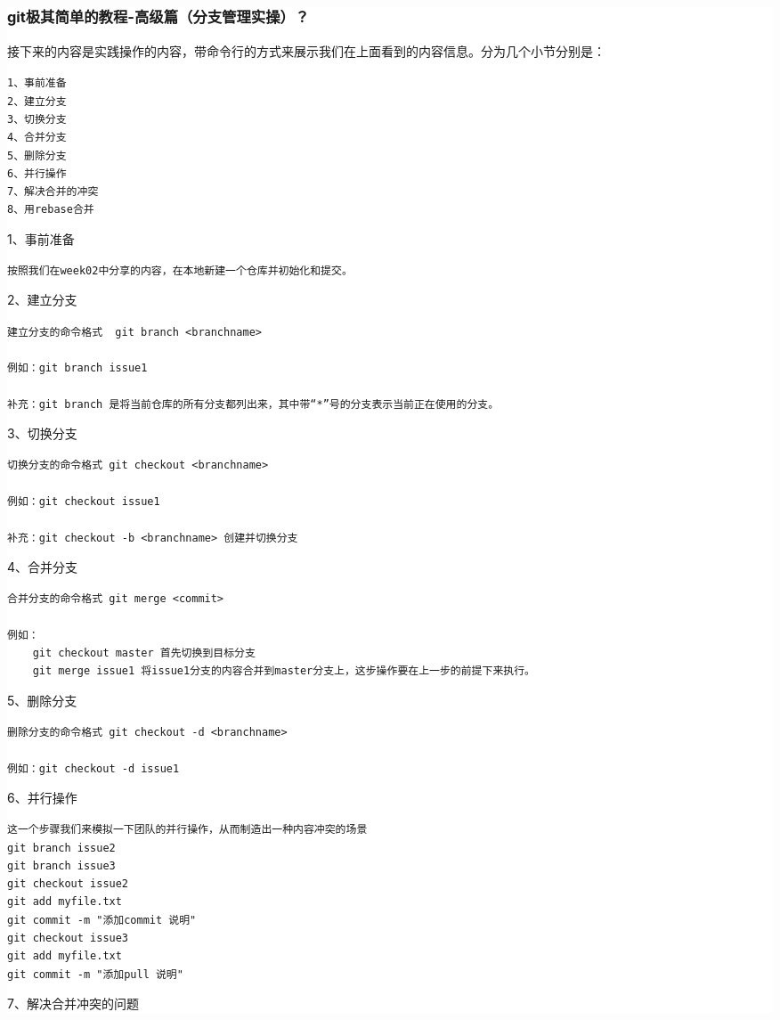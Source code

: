 ### git极其简单的教程-高级篇（分支管理实操）？
接下来的内容是实践操作的内容，带命令行的方式来展示我们在上面看到的内容信息。分为几个小节分别是：
	
	1、事前准备
	2、建立分支
	3、切换分支
	4、合并分支
	5、删除分支
	6、并行操作
	7、解决合并的冲突
	8、用rebase合并

1、事前准备
	
	按照我们在week02中分享的内容，在本地新建一个仓库并初始化和提交。

2、建立分支
	
	建立分支的命令格式  git branch <branchname>
	
	例如：git branch issue1
	
	补充：git branch 是将当前仓库的所有分支都列出来，其中带“*”号的分支表示当前正在使用的分支。
	
3、切换分支

	切换分支的命令格式 git checkout <branchname>
	
	例如：git checkout issue1
	
	补充：git checkout -b <branchname> 创建并切换分支
	
4、合并分支
	
	合并分支的命令格式 git merge <commit>
	
	例如：
		git checkout master 首先切换到目标分支
		git merge issue1 将issue1分支的内容合并到master分支上，这步操作要在上一步的前提下来执行。

5、删除分支
	
	删除分支的命令格式 git checkout -d <branchname>
	
	例如：git checkout -d issue1

6、并行操作
	
	这一个步骤我们来模拟一下团队的并行操作，从而制造出一种内容冲突的场景
	git branch issue2
	git branch issue3
	git checkout issue2
	git add myfile.txt
	git commit -m "添加commit 说明"
	git checkout issue3
	git add myfile.txt
	git commit -m "添加pull 说明"

7、解决合并冲突的问题
